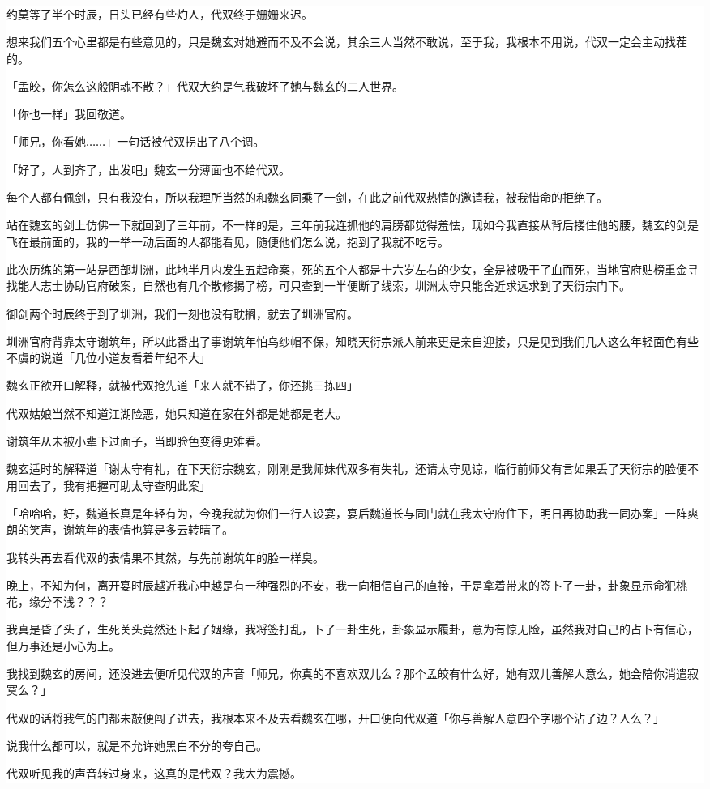 
约莫等了半个时辰，日头已经有些灼人，代双终于姗姗来迟。


想来我们五个心里都是有些意见的，只是魏玄对她避而不及不会说，其余三人当然不敢说，至于我，我根本不用说，代双一定会主动找茬的。


「孟皎，你怎么这般阴魂不散？」代双大约是气我破坏了她与魏玄的二人世界。


「你也一样」我回敬道。


「师兄，你看她……」一句话被代双拐出了八个调。


「好了，人到齐了，出发吧」魏玄一分薄面也不给代双。


每个人都有佩剑，只有我没有，所以我理所当然的和魏玄同乘了一剑，在此之前代双热情的邀请我，被我惜命的拒绝了。


站在魏玄的剑上仿佛一下就回到了三年前，不一样的是，三年前我连抓他的肩膀都觉得羞怯，现如今我直接从背后搂住他的腰，魏玄的剑是飞在最前面的，我的一举一动后面的人都能看见，随便他们怎么说，抱到了我就不吃亏。


此次历练的第一站是西部圳洲，此地半月内发生五起命案，死的五个人都是十六岁左右的少女，全是被吸干了血而死，当地官府贴榜重金寻找能人志士协助官府破案，自然也有几个散修揭了榜，可只查到一半便断了线索，圳洲太守只能舍近求远求到了天衍宗门下。


御剑两个时辰终于到了圳洲，我们一刻也没有耽搁，就去了圳洲官府。


圳洲官府背靠太守谢筑年，所以此番出了事谢筑年怕乌纱帽不保，知晓天衍宗派人前来更是亲自迎接，只是见到我们几人这么年轻面色有些不虞的说道「几位小道友看着年纪不大」


魏玄正欲开口解释，就被代双抢先道「来人就不错了，你还挑三拣四」


代双姑娘当然不知道江湖险恶，她只知道在家在外都是她都是老大。


谢筑年从未被小辈下过面子，当即脸色变得更难看。


魏玄适时的解释道「谢太守有礼，在下天衍宗魏玄，刚刚是我师妹代双多有失礼，还请太守见谅，临行前师父有言如果丢了天衍宗的脸便不用回去了，我有把握可助太守查明此案」


「哈哈哈，好，魏道长真是年轻有为，今晚我就为你们一行人设宴，宴后魏道长与同门就在我太守府住下，明日再协助我一同办案」一阵爽朗的笑声，谢筑年的表情也算是多云转晴了。


我转头再去看代双的表情果不其然，与先前谢筑年的脸一样臭。


晚上，不知为何，离开宴时辰越近我心中越是有一种强烈的不安，我一向相信自己的直接，于是拿着带来的签卜了一卦，卦象显示命犯桃花，缘分不浅？？？


我真是昏了头了，生死关头竟然还卜起了姻缘，我将签打乱，卜了一卦生死，卦象显示履卦，意为有惊无险，虽然我对自己的占卜有信心，但万事还是小心为上。


我找到魏玄的房间，还没进去便听见代双的声音「师兄，你真的不喜欢双儿么？那个孟皎有什么好，她有双儿善解人意么，她会陪你消遣寂寞么？」


代双的话将我气的门都未敲便闯了进去，我根本来不及去看魏玄在哪，开口便向代双道「你与善解人意四个字哪个沾了边？人么？」


说我什么都可以，就是不允许她黑白不分的夸自己。


代双听见我的声音转过身来，这真的是代双？我大为震撼。

